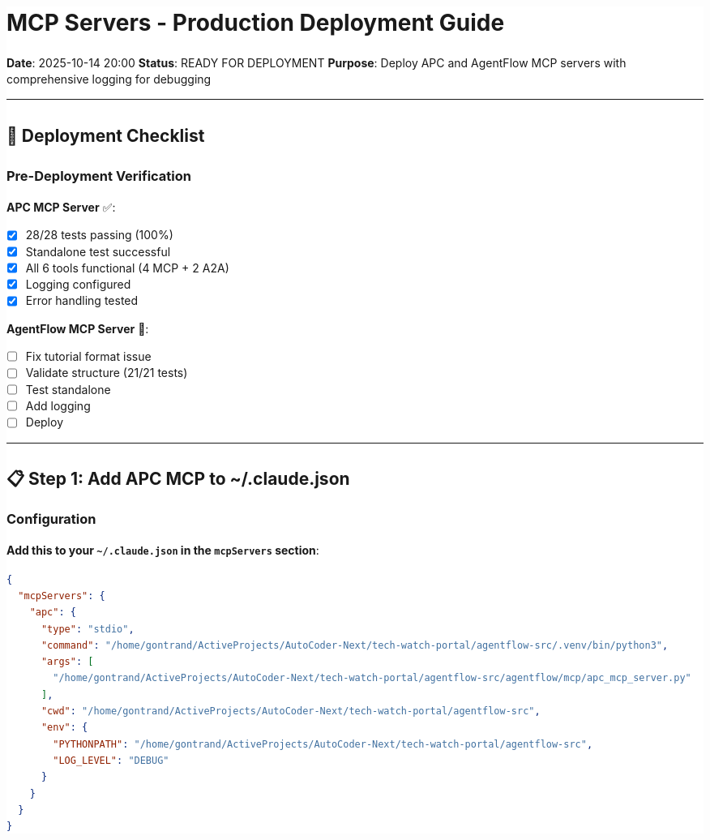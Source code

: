 # MCP Servers - Production Deployment Guide

**Date**: 2025-10-14 20:00
**Status**: READY FOR DEPLOYMENT
**Purpose**: Deploy APC and AgentFlow MCP servers with comprehensive logging for debugging

---

## 🚀 Deployment Checklist

### Pre-Deployment Verification

**APC MCP Server** ✅:
- [x] 28/28 tests passing (100%)
- [x] Standalone test successful
- [x] All 6 tools functional (4 MCP + 2 A2A)
- [x] Logging configured
- [x] Error handling tested

**AgentFlow MCP Server** 🔄:
- [ ] Fix tutorial format issue
- [ ] Validate structure (21/21 tests)
- [ ] Test standalone
- [ ] Add logging
- [ ] Deploy

---

## 📋 Step 1: Add APC MCP to ~/.claude.json

### Configuration

**Add this to your `~/.claude.json` in the `mcpServers` section**:

```json
{
  "mcpServers": {
    "apc": {
      "type": "stdio",
      "command": "/home/gontrand/ActiveProjects/AutoCoder-Next/tech-watch-portal/agentflow-src/.venv/bin/python3",
      "args": [
        "/home/gontrand/ActiveProjects/AutoCoder-Next/tech-watch-portal/agentflow-src/agentflow/mcp/apc_mcp_server.py"
      ],
      "cwd": "/home/gontrand/ActiveProjects/AutoCoder-Next/tech-watch-portal/agentflow-src",
      "env": {
        "PYTHONPATH": "/home/gontrand/ActiveProjects/AutoCoder-Next/tech-watch-portal/agentflow-src",
        "LOG_LEVEL": "DEBUG"
      }
    }
  }
}
```
